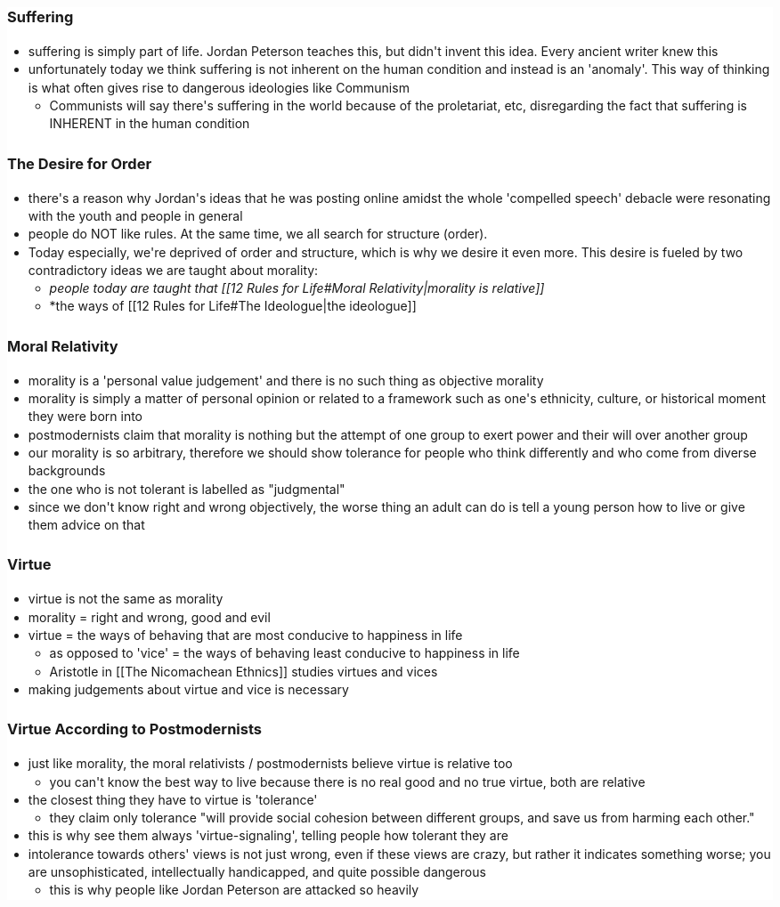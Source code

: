 ### Suffering
- suffering is simply part of life. Jordan Peterson teaches this, but didn't invent this idea. Every ancient writer knew this
- unfortunately today we think suffering is not inherent on the human condition and instead is an 'anomaly'. This way of thinking is what often gives rise to dangerous ideologies like Communism
	- Communists will say there's suffering in the world because of the proletariat, etc, disregarding the fact that suffering is INHERENT in the human condition

### The Desire for Order
- there's a reason why Jordan's ideas that he was posting online amidst the whole 'compelled speech' debacle were resonating with the youth and people in general
- people do NOT like rules. At the same time, we all search for structure (order).
- Today especially, we're deprived of order and structure, which is why we desire it even more. This desire is fueled by two contradictory ideas we are taught about morality:
	- *people today are taught that [[12 Rules for Life#Moral Relativity|morality is relative]]*
	- *the ways of [[12 Rules for Life#The Ideologue|the ideologue]]

### Moral Relativity
- morality is a 'personal value judgement' and there is no such thing as objective morality
- morality is simply a matter of personal opinion or related to a framework such as one's ethnicity, culture, or historical moment they were born into
- postmodernists claim that morality is nothing but the attempt of one group to exert power and their will over another group
- our morality is so arbitrary, therefore we should show tolerance for people who think differently and who come from diverse backgrounds
- the one who is not tolerant is labelled as "judgmental"
- since we don't know right and wrong objectively, the worse thing an adult can do is tell a young person how to live or give them advice on that

### Virtue
- virtue is not the same as morality
- morality = right and wrong, good and evil
- virtue = the ways of behaving that are most conducive to happiness in life
	- as opposed to 'vice' = the ways of behaving least conducive to happiness in life
	- Aristotle in [[The Nicomachean Ethnics]] studies virtues and vices
- making judgements about virtue and vice is necessary

### Virtue According to Postmodernists
- just like morality, the moral relativists / postmodernists believe virtue is relative too
	- you can't know the best way to live because there is no real good and no true virtue, both are relative
- the closest thing they have to virtue is 'tolerance'
	- they claim only tolerance "will provide social cohesion between different groups, and save us from harming each other."
- this is why see them always 'virtue-signaling', telling people how tolerant they are
- intolerance towards others' views is not just wrong, even if these views are crazy, but rather it indicates something worse; you are unsophisticated, intellectually handicapped, and quite possible dangerous
	- this is why people like Jordan Peterson are attacked so heavily
